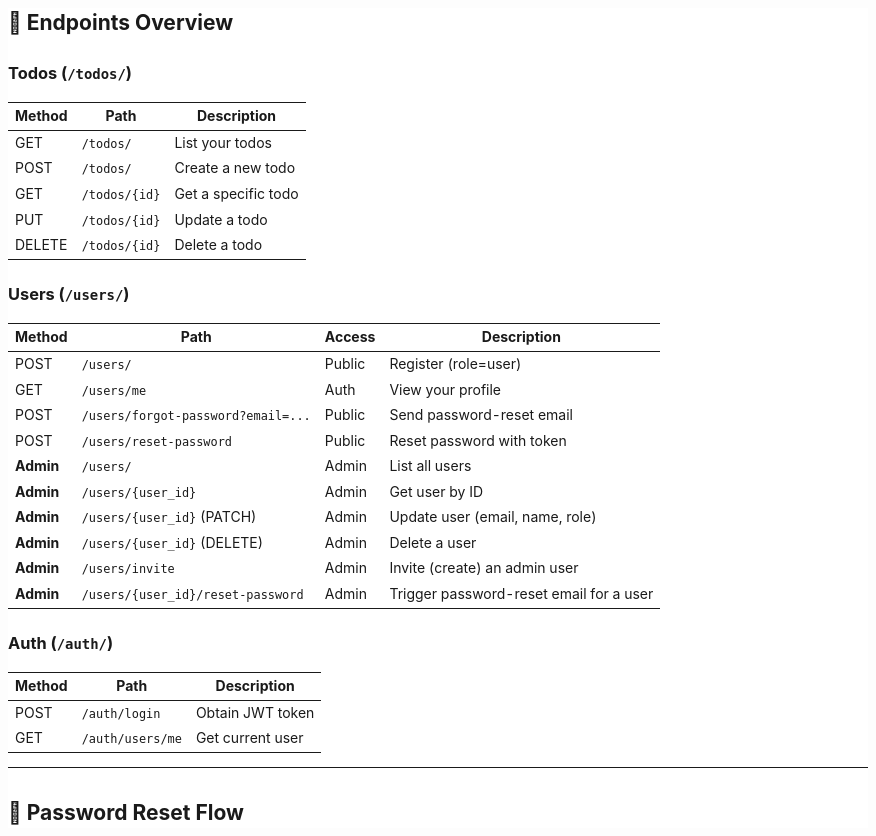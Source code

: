 
## 📑 Endpoints Overview

### Todos (`/todos/`)

| Method | Path          | Description         |
| ------ | ------------- | ------------------- |
| GET    | `/todos/`     | List your todos     |
| POST   | `/todos/`     | Create a new todo   |
| GET    | `/todos/{id}` | Get a specific todo |
| PUT    | `/todos/{id}` | Update a todo       |
| DELETE | `/todos/{id}` | Delete a todo       |

### Users (`/users/`)

| Method    | Path                               | Access | Description                             |
| --------- | ---------------------------------- | ------ | --------------------------------------- |
| POST      | `/users/`                          | Public | Register (role=user)                    |
| GET       | `/users/me`                        | Auth   | View your profile                       |
| POST      | `/users/forgot-password?email=...` | Public | Send password-reset email               |
| POST      | `/users/reset-password`            | Public | Reset password with token               |
| **Admin** | `/users/`                          | Admin  | List all users                          |
| **Admin** | `/users/{user_id}`                 | Admin  | Get user by ID                          |
| **Admin** | `/users/{user_id}` (PATCH)         | Admin  | Update user (email, name, role)         |
| **Admin** | `/users/{user_id}` (DELETE)        | Admin  | Delete a user                           |
| **Admin** | `/users/invite`                    | Admin  | Invite (create) an admin user           |
| **Admin** | `/users/{user_id}/reset-password`  | Admin  | Trigger password-reset email for a user |

### Auth (`/auth/`)

| Method | Path             | Description      |
| ------ | ---------------- | ---------------- |
| POST   | `/auth/login`    | Obtain JWT token |
| GET    | `/auth/users/me` | Get current user |

---

## 📧 Password Reset Flow
